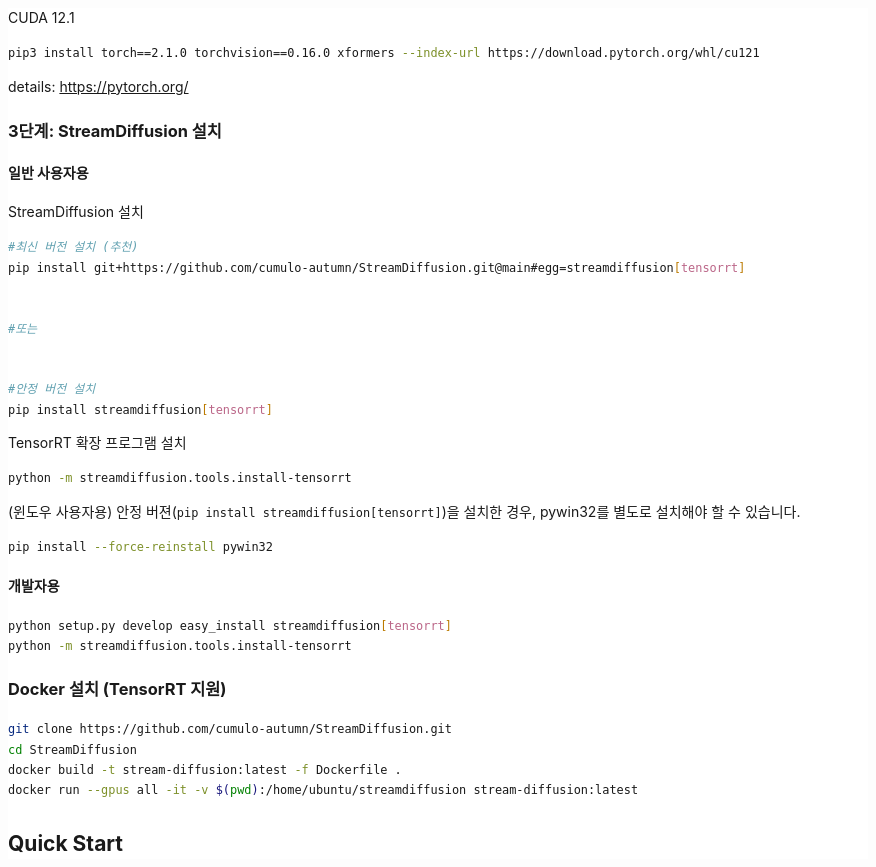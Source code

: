 CUDA 12.1

```bash
pip3 install torch==2.1.0 torchvision==0.16.0 xformers --index-url https://download.pytorch.org/whl/cu121
```

details: https://pytorch.org/

### 3단계: StreamDiffusion 설치

#### 일반 사용자용

StreamDiffusion 설치

```bash
#최신 버전 설치 (추천)
pip install git+https://github.com/cumulo-autumn/StreamDiffusion.git@main#egg=streamdiffusion[tensorrt]


#또는


#안정 버전 설치
pip install streamdiffusion[tensorrt]
```

TensorRT 확장 프로그램 설치

```bash
python -m streamdiffusion.tools.install-tensorrt
```

(윈도우 사용자용) 안정 버젼(`pip install streamdiffusion[tensorrt]`)을 설치한 경우, pywin32를 별도로 설치해야 할 수 있습니다.

```bash
pip install --force-reinstall pywin32
```

#### 개발자용

```bash
python setup.py develop easy_install streamdiffusion[tensorrt]
python -m streamdiffusion.tools.install-tensorrt
```

### Docker 설치 (TensorRT 지원)

```bash
git clone https://github.com/cumulo-autumn/StreamDiffusion.git
cd StreamDiffusion
docker build -t stream-diffusion:latest -f Dockerfile .
docker run --gpus all -it -v $(pwd):/home/ubuntu/streamdiffusion stream-diffusion:latest
```

## Quick Start
